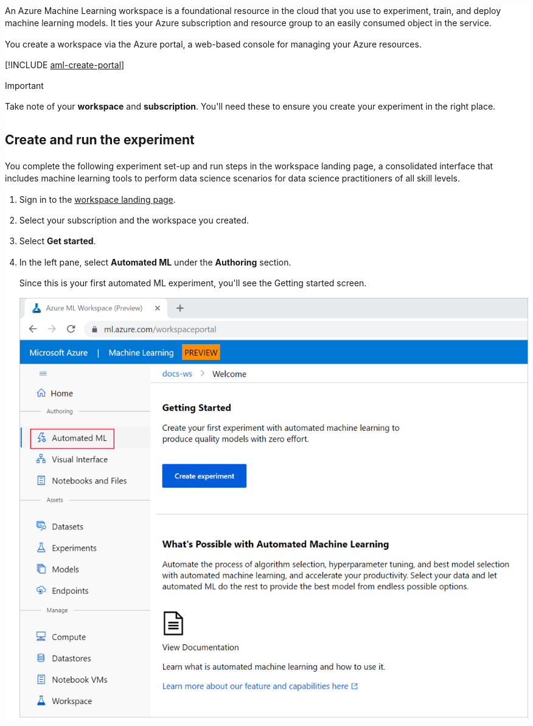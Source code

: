 An Azure Machine Learning workspace is a foundational resource in the cloud that you use to experiment, train, and deploy machine learning models. It ties your Azure subscription and resource group to an easily consumed object in the service. 

You create a workspace via the Azure portal, a web-based console for managing your Azure resources. 

[!INCLUDE [aml-create-portal](../../../includes/aml-create-in-portal.md)]

>[!IMPORTANT] 
> Take note of your **workspace** and **subscription**. You'll need these to ensure you create your experiment in the right place. 

## Create and run the experiment

You complete the following experiment set-up and run steps in the workspace landing page, a consolidated interface that includes machine learning tools to perform data science scenarios for data science practitioners of all skill levels.

1. Sign in to the [workspace landing page](https://ml.azure.com/workspaceportal/).

1. Select your subscription and the workspace you created.

1. Select **Get started**.

1. In the left pane, select **Automated ML** under the **Authoring** section.

   Since this is your first automated ML experiment, you'll see the Getting started screen.

   ![Azure Machine Learning studio](media/tutorial-1st-experiment-automated-ml/get-started.png)
